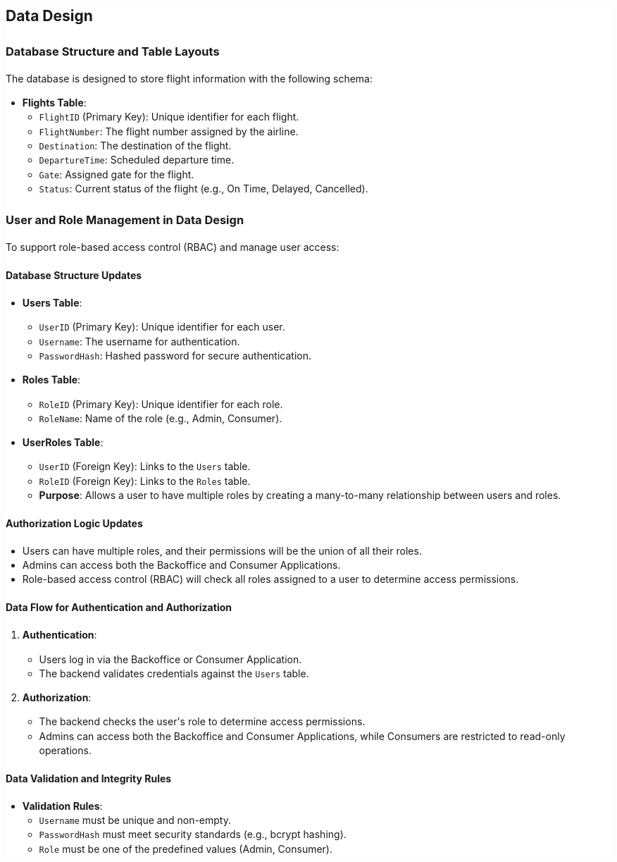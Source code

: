 
## Data Design

### Database Structure and Table Layouts
The database is designed to store flight information with the following schema:
- **Flights Table**:
  - `FlightID` (Primary Key): Unique identifier for each flight.
  - `FlightNumber`: The flight number assigned by the airline.
  - `Destination`: The destination of the flight.
  - `DepartureTime`: Scheduled departure time.
  - `Gate`: Assigned gate for the flight.
  - `Status`: Current status of the flight (e.g., On Time, Delayed, Cancelled).

### User and Role Management in Data Design

To support role-based access control (RBAC) and manage user access:

#### Database Structure Updates
- **Users Table**:
  - `UserID` (Primary Key): Unique identifier for each user.
  - `Username`: The username for authentication.
  - `PasswordHash`: Hashed password for secure authentication.

- **Roles Table**:
  - `RoleID` (Primary Key): Unique identifier for each role.
  - `RoleName`: Name of the role (e.g., Admin, Consumer).

- **UserRoles Table**:
  - `UserID` (Foreign Key): Links to the `Users` table.
  - `RoleID` (Foreign Key): Links to the `Roles` table.
  - **Purpose**: Allows a user to have multiple roles by creating a many-to-many relationship between users and roles.

#### Authorization Logic Updates
- Users can have multiple roles, and their permissions will be the union of all their roles.
- Admins can access both the Backoffice and Consumer Applications.
- Role-based access control (RBAC) will check all roles assigned to a user to determine access permissions.

#### Data Flow for Authentication and Authorization
1. **Authentication**:
   - Users log in via the Backoffice or Consumer Application.
   - The backend validates credentials against the `Users` table.

2. **Authorization**:
   - The backend checks the user's role to determine access permissions.
   - Admins can access both the Backoffice and Consumer Applications, while Consumers are restricted to read-only operations.

#### Data Validation and Integrity Rules
- **Validation Rules**:
  - `Username` must be unique and non-empty.
  - `PasswordHash` must meet security standards (e.g., bcrypt hashing).
  - `Role` must be one of the predefined values (Admin, Consumer).
